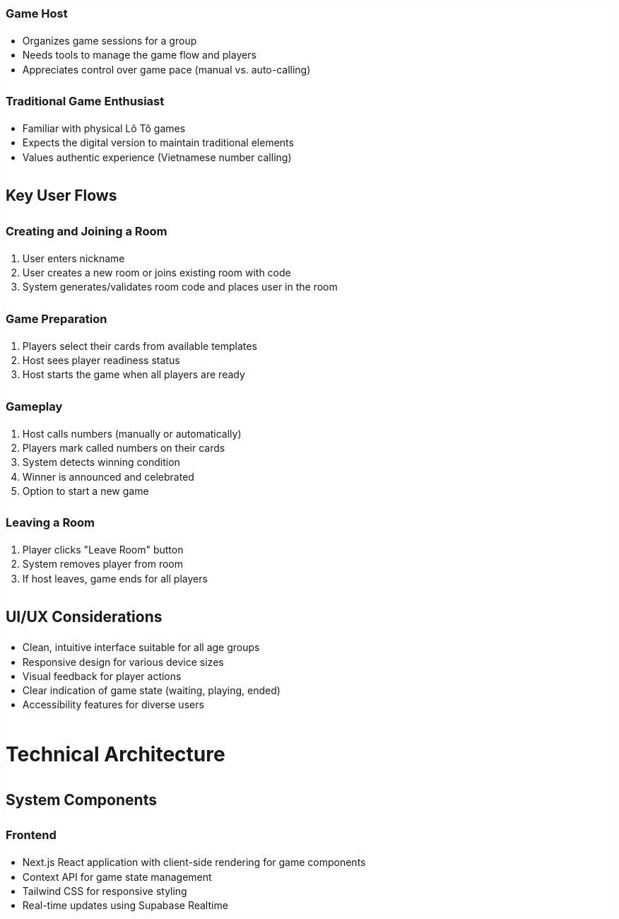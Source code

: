 ### Game Host
- Organizes game sessions for a group
- Needs tools to manage the game flow and players
- Appreciates control over game pace (manual vs. auto-calling)

### Traditional Game Enthusiast
- Familiar with physical Lô Tô games
- Expects the digital version to maintain traditional elements
- Values authentic experience (Vietnamese number calling)

## Key User Flows

### Creating and Joining a Room
1. User enters nickname
2. User creates a new room or joins existing room with code
3. System generates/validates room code and places user in the room

### Game Preparation
1. Players select their cards from available templates
2. Host sees player readiness status
3. Host starts the game when all players are ready

### Gameplay
1. Host calls numbers (manually or automatically)
2. Players mark called numbers on their cards
3. System detects winning condition
4. Winner is announced and celebrated
5. Option to start a new game

### Leaving a Room
1. Player clicks "Leave Room" button
2. System removes player from room
3. If host leaves, game ends for all players

## UI/UX Considerations
- Clean, intuitive interface suitable for all age groups
- Responsive design for various device sizes
- Visual feedback for player actions
- Clear indication of game state (waiting, playing, ended)
- Accessibility features for diverse users

# Technical Architecture

## System Components

### Frontend
- Next.js React application with client-side rendering for game components
- Context API for game state management
- Tailwind CSS for responsive styling
- Real-time updates using Supabase Realtime

